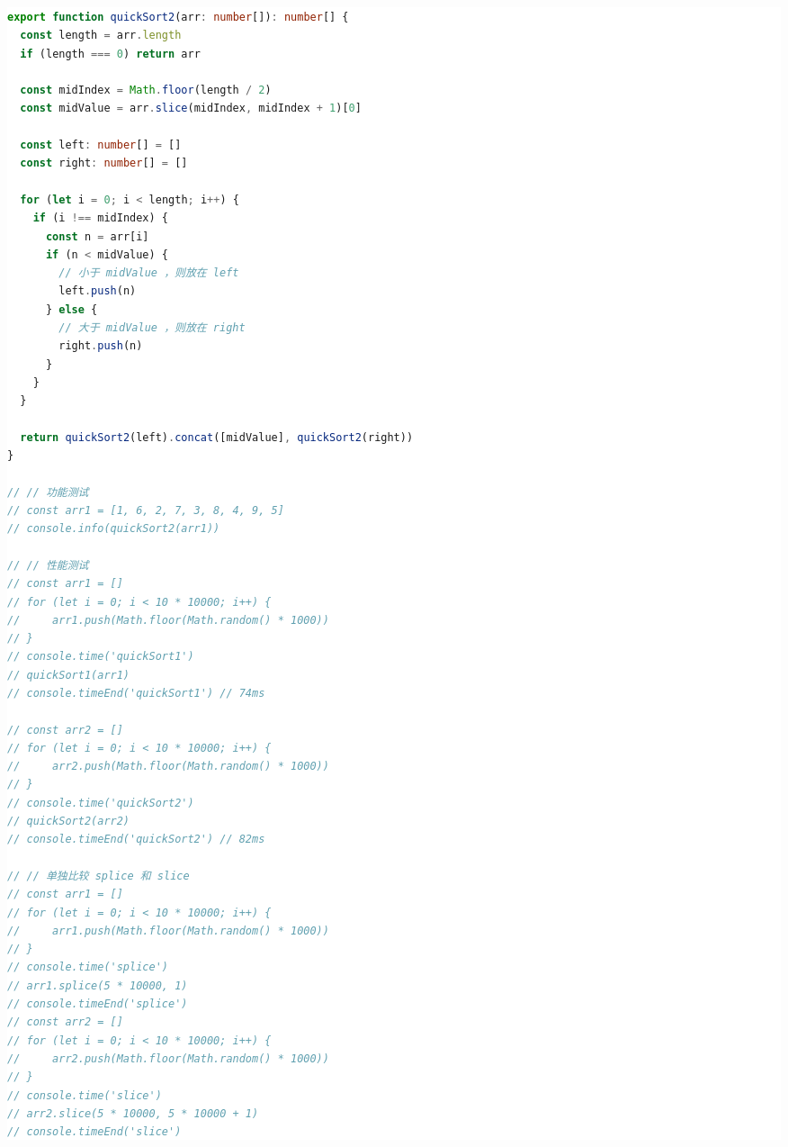 ```ts
export function quickSort2(arr: number[]): number[] {
  const length = arr.length
  if (length === 0) return arr

  const midIndex = Math.floor(length / 2)
  const midValue = arr.slice(midIndex, midIndex + 1)[0]

  const left: number[] = []
  const right: number[] = []

  for (let i = 0; i < length; i++) {
    if (i !== midIndex) {
      const n = arr[i]
      if (n < midValue) {
        // 小于 midValue ，则放在 left
        left.push(n)
      } else {
        // 大于 midValue ，则放在 right
        right.push(n)
      }
    }
  }

  return quickSort2(left).concat([midValue], quickSort2(right))
}

// // 功能测试
// const arr1 = [1, 6, 2, 7, 3, 8, 4, 9, 5]
// console.info(quickSort2(arr1))

// // 性能测试
// const arr1 = []
// for (let i = 0; i < 10 * 10000; i++) {
//     arr1.push(Math.floor(Math.random() * 1000))
// }
// console.time('quickSort1')
// quickSort1(arr1)
// console.timeEnd('quickSort1') // 74ms

// const arr2 = []
// for (let i = 0; i < 10 * 10000; i++) {
//     arr2.push(Math.floor(Math.random() * 1000))
// }
// console.time('quickSort2')
// quickSort2(arr2)
// console.timeEnd('quickSort2') // 82ms

// // 单独比较 splice 和 slice
// const arr1 = []
// for (let i = 0; i < 10 * 10000; i++) {
//     arr1.push(Math.floor(Math.random() * 1000))
// }
// console.time('splice')
// arr1.splice(5 * 10000, 1)
// console.timeEnd('splice')
// const arr2 = []
// for (let i = 0; i < 10 * 10000; i++) {
//     arr2.push(Math.floor(Math.random() * 1000))
// }
// console.time('slice')
// arr2.slice(5 * 10000, 5 * 10000 + 1)
// console.timeEnd('slice')
```